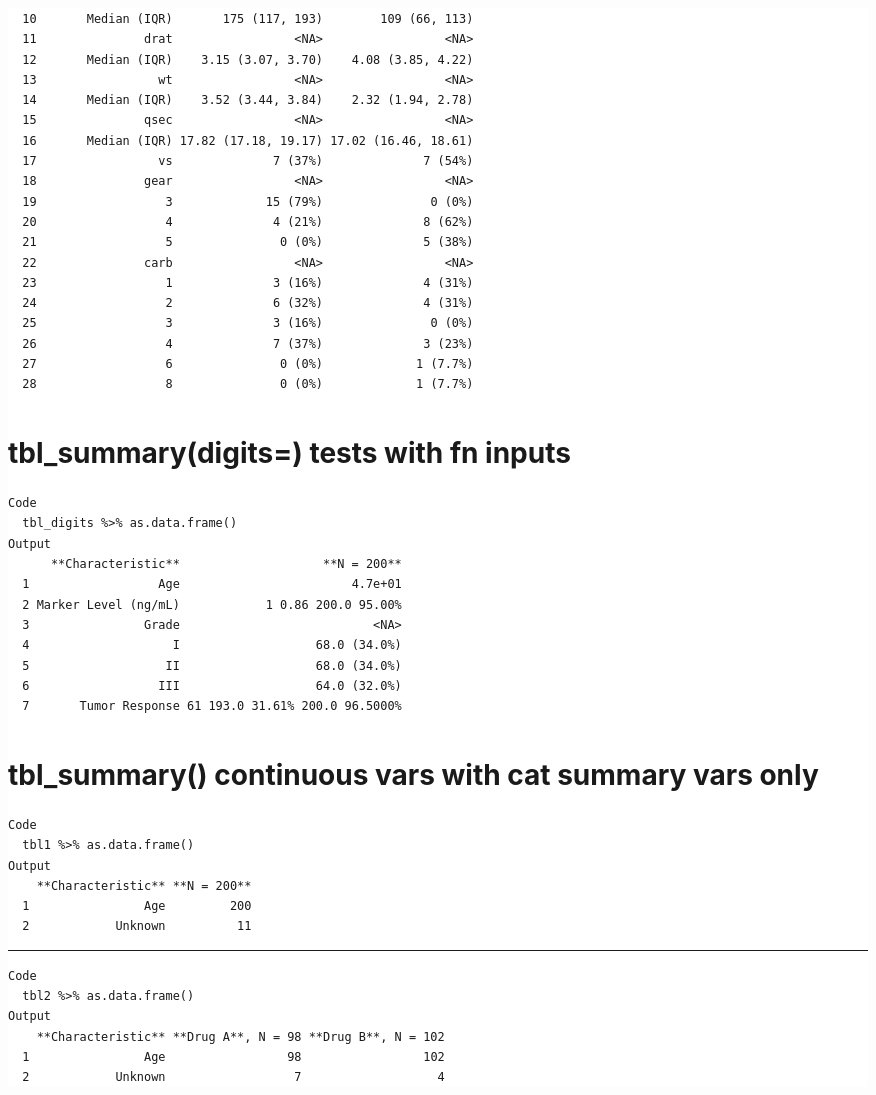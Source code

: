       10       Median (IQR)       175 (117, 193)        109 (66, 113)
      11               drat                 <NA>                 <NA>
      12       Median (IQR)    3.15 (3.07, 3.70)    4.08 (3.85, 4.22)
      13                 wt                 <NA>                 <NA>
      14       Median (IQR)    3.52 (3.44, 3.84)    2.32 (1.94, 2.78)
      15               qsec                 <NA>                 <NA>
      16       Median (IQR) 17.82 (17.18, 19.17) 17.02 (16.46, 18.61)
      17                 vs              7 (37%)              7 (54%)
      18               gear                 <NA>                 <NA>
      19                  3             15 (79%)               0 (0%)
      20                  4              4 (21%)              8 (62%)
      21                  5               0 (0%)              5 (38%)
      22               carb                 <NA>                 <NA>
      23                  1              3 (16%)              4 (31%)
      24                  2              6 (32%)              4 (31%)
      25                  3              3 (16%)               0 (0%)
      26                  4              7 (37%)              3 (23%)
      27                  6               0 (0%)             1 (7.7%)
      28                  8               0 (0%)             1 (7.7%)

# tbl_summary(digits=) tests with fn inputs

    Code
      tbl_digits %>% as.data.frame()
    Output
          **Characteristic**                    **N = 200**
      1                  Age                        4.7e+01
      2 Marker Level (ng/mL)            1 0.86 200.0 95.00%
      3                Grade                           <NA>
      4                    I                   68.0 (34.0%)
      5                   II                   68.0 (34.0%)
      6                  III                   64.0 (32.0%)
      7       Tumor Response 61 193.0 31.61% 200.0 96.5000%

# tbl_summary() continuous vars with cat summary vars only

    Code
      tbl1 %>% as.data.frame()
    Output
        **Characteristic** **N = 200**
      1                Age         200
      2            Unknown          11

---

    Code
      tbl2 %>% as.data.frame()
    Output
        **Characteristic** **Drug A**, N = 98 **Drug B**, N = 102
      1                Age                 98                 102
      2            Unknown                  7                   4
